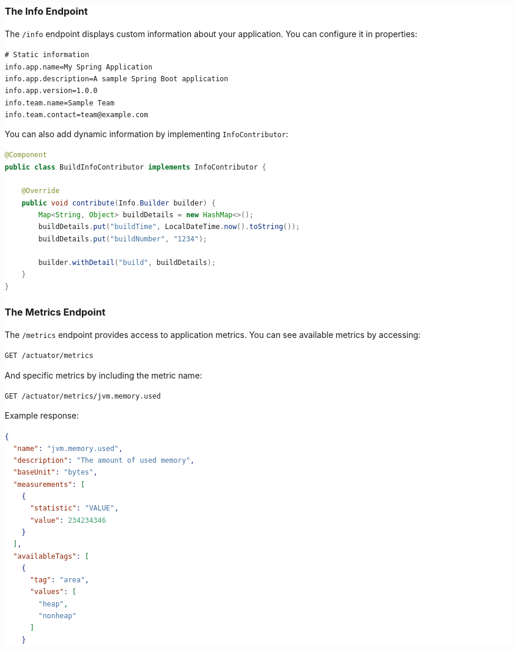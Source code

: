 ```json
```

### The Info Endpoint

The `/info` endpoint displays custom information about your application. You can configure it in properties:

```properties
# Static information
info.app.name=My Spring Application
info.app.description=A sample Spring Boot application
info.app.version=1.0.0
info.team.name=Sample Team
info.team.contact=team@example.com
```

You can also add dynamic information by implementing `InfoContributor`:

```java
@Component
public class BuildInfoContributor implements InfoContributor {
    
    @Override
    public void contribute(Info.Builder builder) {
        Map<String, Object> buildDetails = new HashMap<>();
        buildDetails.put("buildTime", LocalDateTime.now().toString());
        buildDetails.put("buildNumber", "1234");
        
        builder.withDetail("build", buildDetails);
    }
}
```

### The Metrics Endpoint

The `/metrics` endpoint provides access to application metrics. You can see available metrics by accessing:

```
GET /actuator/metrics
```

And specific metrics by including the metric name:

```
GET /actuator/metrics/jvm.memory.used
```

Example response:
```json
{
  "name": "jvm.memory.used",
  "description": "The amount of used memory",
  "baseUnit": "bytes",
  "measurements": [
    {
      "statistic": "VALUE",
      "value": 234234346
    }
  ],
  "availableTags": [
    {
      "tag": "area",
      "values": [
        "heap",
        "nonheap"
      ]
    }
```